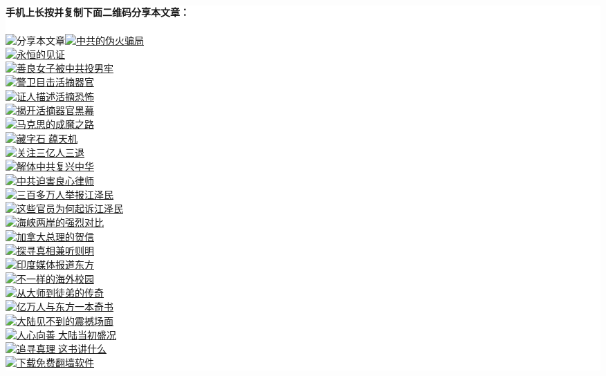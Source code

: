 <strong>手机上长按并复制下面二维码分享本文章：</strong><br><br><img src="https://quickchart.io/qr?size=256&text=https://github.com/1992513/djy/blob/master/gb/23/3/7/n13945073.md%231" title="分享本文章"></td><td VALIGN=TOP><a href="https://github.com/1992513/djy/blob/master/gb/16/1/21/n4622075.md?dfh#1" target="_blank"><img src="https://raw.githubusercontent.com/1992513/djy/master/gb/300/wei-f1.jpg" title="中共的伪火骗局"  alt="中共的伪火骗局"></a><br><a href="https://github.com/1992513/www/blob/master/README.md?dfh#9" target="_blank"><img src="https://raw.githubusercontent.com/1992513/djy/master/gb/300/yong-h.jpg" title="永恒的见证"  alt="永恒的见证"></a><br><a href="https://github.com/1992513/djy/blob/master/gb/13/9/29/n3974789.md?dfh#1" target="_blank"><img src="https://raw.githubusercontent.com/1992513/djy/master/gb/300/shang-lnz.jpg" title="善良女子被中共投男牢"  alt="善良女子被中共投男牢"></a><br><a href="https://github.com/1992513/djy/blob/master/gb/16/3/16/n4663449.md?dfh#1" target="_blank"><img src="https://raw.githubusercontent.com/1992513/djy/master/gb/300/huo-z3.jpg" title="警卫目击活摘器官"  alt="警卫目击活摘器官"></a><br><a href="https://github.com/1992513/djy/blob/master/gb/16/8/7/n8177641.md?dfh#1" target="_blank"><img src="https://raw.githubusercontent.com/1992513/djy/master/gb/300/huo-z4.jpg" title="证人描述活摘恐怖"  alt="证人描述活摘恐怖"></a><br><a href="https://github.com/1992513/djy/blob/master/gb/10/4/19/n2881569.md?dfh#1" target="_blank"><img src="https://raw.githubusercontent.com/1992513/djy/master/gb/300/huo-z1.jpg" title="揭开活摘器官黑幕"  alt="揭开活摘器官黑幕"></a><br><a href="https://github.com/1992513/djy/blob/master/gb/10/11/7/n3077476.md?dfh#1" target="_blank"><img src="https://raw.githubusercontent.com/1992513/djy/master/gb/300/ma-ks.jpg" title="马克思的成魔之路"  alt="马克思的成魔之路"></a><br><a href="https://github.com/1992513/djy/blob/master/gb/14/6/9/n4173977.md?dfh#1" target="_blank"><img src="https://raw.githubusercontent.com/1992513/djy/master/gb/300/chang-zs.jpg" title="藏字石 蕴天机"  alt="藏字石 蕴天机"></a><br><a href="https://github.com/1992513/djy/blob/master/gb/18/5/10/n10381511.md?dfh#1" target="_blank"><img src="https://raw.githubusercontent.com/1992513/djy/master/gb/300/st1.jpg" title="关注三亿人三退"  alt="关注三亿人三退"></a><br><a href="https://github.com/1992513/djy/blob/master/gb/18/3/21/n10237682.md?dfh#1" target="_blank"><img src="https://raw.githubusercontent.com/1992513/djy/master/gb/300/jie-t.jpg" title="解体中共复兴中华"  alt="解体中共复兴中华"></a><br><a href="https://github.com/1992513/djy/blob/master/gb/9/2/9/n2422991.md?dfh#1" target="_blank"><img src="https://raw.githubusercontent.com/1992513/djy/master/gb/300/gao-zs.jpg" title="中共迫害良心律师"  alt="中共迫害良心律师"></a><br><a href="https://github.com/1992513/djy/blob/master/gb/18/12/9/n10900044.md?dfh#1" target="_blank"><img src="https://raw.githubusercontent.com/1992513/djy/master/gb/300/sj1.jpg" title="三百多万人举报江泽民"  alt="三百多万人举报江泽民"></a><br><a href="https://github.com/1992513/djy/blob/master/gb/18/8/28/n10672014.md?dfh#1" target="_blank"><img src="https://raw.githubusercontent.com/1992513/djy/master/gb/300/sj2.jpg" title="这些官员为何起诉江泽民"  alt="这些官员为何起诉江泽民"></a><br><a href="https://github.com/1992513/djy/blob/master/gb/8/12/18/n2367165.md?dfh#1" target="_blank"><img src="https://raw.githubusercontent.com/1992513/djy/master/gb/300/liangan.jpg" title="海峡两岸的强烈对比"  alt="海峡两岸的强烈对比"></a><br><a href="https://github.com/1992513/djy/blob/master/gb/15/12/10/n4593139.md?dfh#1" target="_blank"><img src="https://raw.githubusercontent.com/1992513/djy/master/gb/300/jia-ndzl.jpg" title="加拿大总理的贺信"  alt="加拿大总理的贺信"></a><br><a href="https://github.com/1992513/djy/blob/master/gb/11/6/17/n3289382.md?dfh#1" target="_blank"><img src="https://raw.githubusercontent.com/1992513/djy/master/gb/300/xiao-wd.jpg" title="探寻真相兼听则明"  alt="探寻真相兼听则明"></a><br><a href="https://github.com/1992513/djy/blob/master/gb/18/10/27/n10812623.md?dfh#1" target="_blank"><img src="https://raw.githubusercontent.com/1992513/djy/master/gb/300/yindu.jpg" title="印度媒体报道东方"  alt="印度媒体报道东方"></a><br><a href="https://github.com/1992513/djy/blob/master/gb/18/6/9/n10469652.md?dfh#1" target="_blank"><img src="https://raw.githubusercontent.com/1992513/djy/master/gb/300/xie-j.jpg" title="不一样的海外校园"  alt="不一样的海外校园"></a><br><a href="https://github.com/1992513/djy/blob/master/gb/7/4/5/n1669415.md?dfh#1" target="_blank"><img src="https://raw.githubusercontent.com/1992513/djy/master/gb/300/li-up.jpg" title="从大师到徒弟的传奇"  alt="从大师到徒弟的传奇"></a><br><a href="https://github.com/1992513/djy/blob/master/gb/17/5/26/n9191512.md?dfh#1" target="_blank"><img src="https://raw.githubusercontent.com/1992513/djy/master/gb/300/zfl2.jpg" title="亿万人与东方一本奇书"  alt="亿万人与东方一本奇书"></a><br><a href="https://github.com/1992513/djy/blob/master/gb/13/11/27/n4020290.md?dfh#1" target="_blank"><img src="https://raw.githubusercontent.com/1992513/djy/master/gb/300/zhen-h.jpg" title="大陆见不到的震撼场面"  alt="大陆见不到的震撼场面"></a><br><a href="https://github.com/1992513/djy/blob/master/gb/15/7/17/n4482910.md?dfh#1" target="_blank"><img src="https://raw.githubusercontent.com/1992513/djy/master/gb/300/dalu-sk.jpg" title="人心向善 大陆当初盛况"  alt="人心向善 大陆当初盛况"></a><br><a href="https://github.com/1992513/djy/blob/master/gb/19/1/5/n10955468.md?dfh#1" target="_blank"><img src="https://raw.githubusercontent.com/1992513/djy/master/gb/300/zfl1.jpg" title="追寻真理 这书讲什么"  alt="追寻真理 这书讲什么"></a><br><a href="https://github.com/1992513/www/blob/master/README.md?dfh#1" target="_blank"><img src="https://raw.githubusercontent.com/1992513/djy/master/gb/300/fq1.jpg" title="下载免费翻墙软件"  alt="下载免费翻墙软件"></a><br></td></tr></table>

